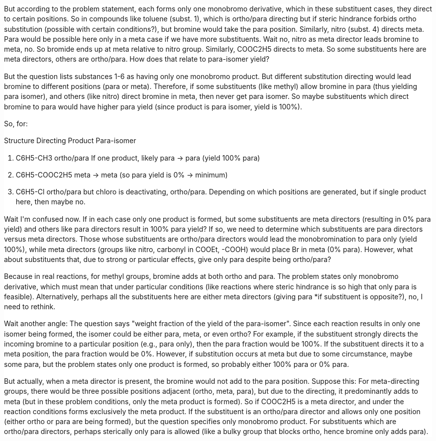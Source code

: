 But according to the problem statement, each forms only one monobromo derivative, which in these substituent cases,  they direct to certain positions. So in compounds like toluene (subst. 1), which is ortho/para directing but if steric hindrance forbids ortho substitution (possible with certain conditions?), but bromine would take the para position. Similarly, nitro (subst. 4) directs meta. Para would be possible here only in a meta case if we have more substituents. Wait no, nitro as meta director leads bromine to meta, no. So bromide ends up at meta relative to nitro group. Similarly, COOC2H5 directs to meta. So some substituents here are meta directors, others are ortho/para. How does that relate to para-isomer yield?

But the question lists substances 1-6 as having only one monobromo product. But different substitution directing would lead bromine to different positions (para or meta). Therefore, if some substituents (like methyl) allow bromine in para (thus yielding para isomer), and others (like nitro) direct bromine in meta, then  never get para isomer. So maybe substituents which direct bromine to para would have higher para yield (since product is para isomer, yield is 100%).

So, for:

Structure	Directing	Product	Para-isomer

1) C6H5-CH3	ortho/para	If one product, likely para → para (yield 100% para)

2) C6H5-COOC2H5	meta	→ meta (so para yield is 0% → minimum)

3) C6H5-Cl	ortho/para	but chloro is deactivating, ortho/para. Depending on which positions are generated, but if single product here, then maybe no.

Wait I'm confused now. If in each case only one product is formed, but some substituents are meta directors (resulting in 0% para yield) and others like para directors result in 100% para yield? If so, we need to determine which substituents are para directors versus meta directors. Those whose substituents are ortho/para directors would lead the monobromination to para only (yield 100%), while meta directors (groups like nitro, carbonyl in COOEt, -COOH) would place Br in meta (0% para). However, what about substituents that, due to strong or particular effects, give only para despite being ortho/para?

Because in real reactions, for methyl groups, bromine adds at both ortho and para. The problem states only monobromo derivative, which must mean that under particular conditions (like reactions where steric hindrance is so high that only para is feasible). Alternatively, perhaps all the substituents here are either meta directors (giving para *if substituent is opposite?), no, I need to rethink.

Wait another angle: The question says "weight fraction of the yield of the para-isomer". Since each reaction results in only one isomer being formed, the isomer could be either para, meta, or even ortho? For example, if the substituent strongly directs the incoming bromine to a particular position (e.g., para only), then the para fraction would be 100%. If the substituent directs it to a meta position, the para fraction would be 0%. However, if substitution occurs at meta but due to some circumstance, maybe some para, but the problem states only one product is formed, so probably either 100% para or 0% para.

But actually, when a meta director is present, the bromine would not add to the para position. Suppose this: For meta-directing groups, there would be three possible positions adjacent (ortho, meta, para), but due to the directing, it predominantly adds to meta (but in these problem conditions, only the meta product is formed). So if COOC2H5 is a meta director, and under the reaction conditions forms exclusively the meta product. If the substituent is an ortho/para director and allows only one position (either ortho or para are being formed), but the question specifies only monobromo product. For substituents which are ortho/para directors, perhaps sterically only para is allowed (like a bulky group that blocks ortho, hence bromine only adds para).
